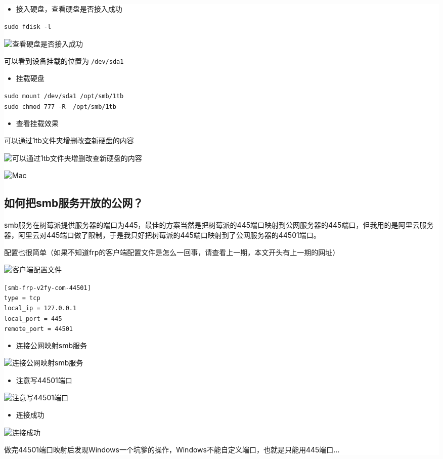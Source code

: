 - 接入硬盘，查看硬盘是否接入成功

```
sudo fdisk -l
```

![查看硬盘是否接入成功](https://cdn.fangyuanxiaozhan.com/assets/16332317012478HZkGx04.png)

可以看到设备挂载的位置为 `/dev/sda1`

- 挂载硬盘

```
sudo mount /dev/sda1 /opt/smb/1tb
sudo chmod 777 -R  /opt/smb/1tb
```

- 查看挂载效果

可以通过1tb文件夹增删改查新硬盘的内容

![可以通过1tb文件夹增删改查新硬盘的内容](https://cdn.fangyuanxiaozhan.com/assets/16332317005231jcwrKDb.png)

![Mac](https://cdn.fangyuanxiaozhan.com/assets/1633231699958X1Nd0RcP.png)

## 如何把smb服务开放的公网？

smb服务在树莓派提供服务器的端口为445，最佳的方案当然是把树莓派的445端口映射到公网服务器的445端口，但我用的是阿里云服务器，阿里云对445端口做了限制，于是我只好把树莓派的445端口映射到了公网服务器的44501端口。

配置也很简单（如果不知道frp的客户端配置文件是怎么一回事，请查看上一期，本文开头有上一期的网址）

![客户端配置文件](https://cdn.fangyuanxiaozhan.com/assets/16332317006468SMH8s0C.png)

```
[smb-frp-v2fy-com-44501]
type = tcp
local_ip = 127.0.0.1
local_port = 445
remote_port = 44501
```

- 连接公网映射smb服务

![连接公网映射smb服务](https://cdn.fangyuanxiaozhan.com/assets/16332316997830KA55BE2.png)

- 注意写44501端口

![注意写44501端口](https://cdn.fangyuanxiaozhan.com/assets/1633231700328itm5seaS.png)

- 连接成功

![连接成功](https://cdn.fangyuanxiaozhan.com/assets/1633231700851thm2Hjda.png)

做完44501端口映射后发现Windows一个坑爹的操作，Windows不能自定义端口，也就是只能用445端口...

